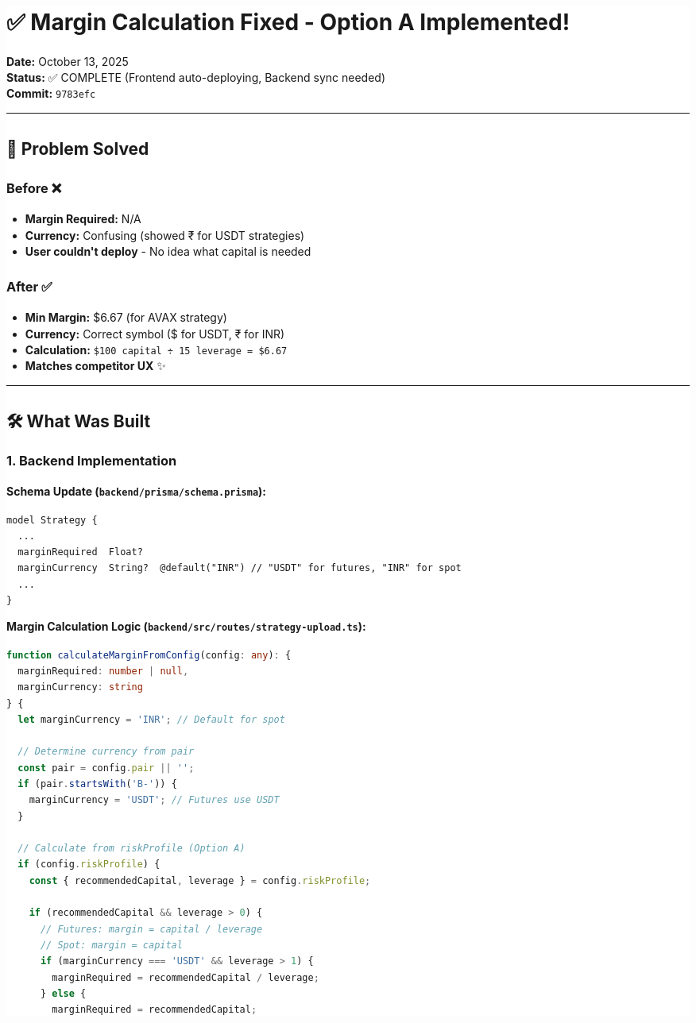 # ✅ Margin Calculation Fixed - Option A Implemented!

**Date:** October 13, 2025  
**Status:** ✅ COMPLETE (Frontend auto-deploying, Backend sync needed)  
**Commit:** `9783efc`

---

## 🎯 Problem Solved

### Before ❌
- **Margin Required:** N/A
- **Currency:** Confusing (showed ₹ for USDT strategies)
- **User couldn't deploy** - No idea what capital is needed

### After ✅
- **Min Margin:** $6.67 (for AVAX strategy)
- **Currency:** Correct symbol ($ for USDT, ₹ for INR)
- **Calculation:** `$100 capital ÷ 15 leverage = $6.67`
- **Matches competitor UX** ✨

---

## 🛠️ What Was Built

### 1. Backend Implementation

**Schema Update (`backend/prisma/schema.prisma`):**
```prisma
model Strategy {
  ...
  marginRequired  Float?
  marginCurrency  String?  @default("INR") // "USDT" for futures, "INR" for spot
  ...
}
```

**Margin Calculation Logic (`backend/src/routes/strategy-upload.ts`):**
```typescript
function calculateMarginFromConfig(config: any): { 
  marginRequired: number | null, 
  marginCurrency: string 
} {
  let marginCurrency = 'INR'; // Default for spot
  
  // Determine currency from pair
  const pair = config.pair || '';
  if (pair.startsWith('B-')) {
    marginCurrency = 'USDT'; // Futures use USDT
  }

  // Calculate from riskProfile (Option A)
  if (config.riskProfile) {
    const { recommendedCapital, leverage } = config.riskProfile;
    
    if (recommendedCapital && leverage > 0) {
      // Futures: margin = capital / leverage
      // Spot: margin = capital
      if (marginCurrency === 'USDT' && leverage > 1) {
        marginRequired = recommendedCapital / leverage;
      } else {
        marginRequired = recommendedCapital;
```